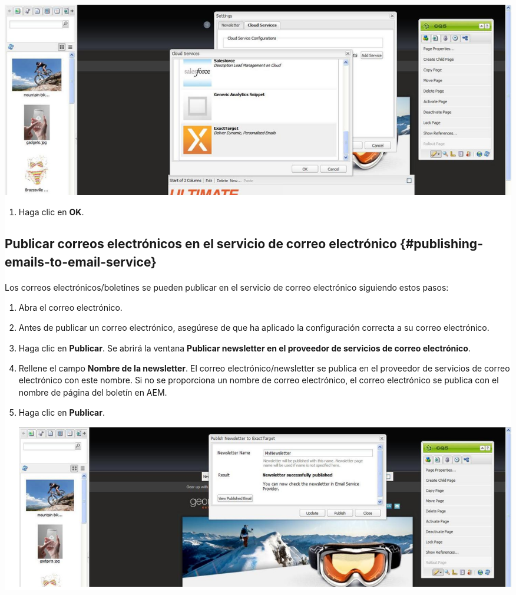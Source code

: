    ![chlimage_1-5](assets/chlimage_1-5a.jpeg)

1. Haga clic en **OK**.

## Publicar correos electrónicos en el servicio de correo electrónico {#publishing-emails-to-email-service}

Los correos electrónicos/boletines se pueden publicar en el servicio de correo electrónico siguiendo estos pasos:

1. Abra el correo electrónico.
1. Antes de publicar un correo electrónico, asegúrese de que ha aplicado la configuración correcta a su correo electrónico.
1. Haga clic en **Publicar**. Se abrirá la ventana **Publicar newsletter en el proveedor de servicios de correo electrónico**.
1. Rellene el campo **Nombre de la newsletter**. El correo electrónico/newsletter se publica en el proveedor de servicios de correo electrónico con este nombre. Si no se proporciona un nombre de correo electrónico, el correo electrónico se publica con el nombre de página del boletín en AEM.
1. Haga clic en **Publicar**.

   ![chlimage_1-6](assets/chlimage_1-6.jpeg)
